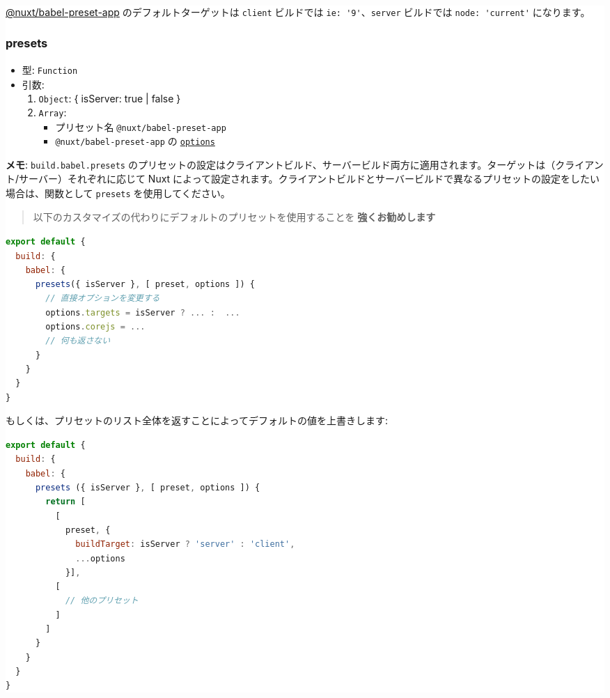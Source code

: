 [@nuxt/babel-preset-app](https://github.com/nuxt/nuxt.js/blob/dev/packages/babel-preset-app/src/index.js) のデフォルトターゲットは `client` ビルドでは `ie: '9'`、`server` ビルドでは `node: 'current'` になります。

### presets

- 型: `Function`
- 引数:
  1. `Object`: { isServer: true | false }
  2. `Array`:
      - プリセット名 `@nuxt/babel-preset-app`
      - `@nuxt/babel-preset-app` の [`options`](https://github.com/nuxt/nuxt.js/tree/dev/packages/babel-preset-app#options)

**メモ**: `build.babel.presets` のプリセットの設定はクライアントビルド、サーバービルド両方に適用されます。ターゲットは（クライアント/サーバー）それぞれに応じて Nuxt によって設定されます。クライアントビルドとサーバービルドで異なるプリセットの設定をしたい場合は、関数として `presets` を使用してください。

> 以下のカスタマイズの代わりにデフォルトのプリセットを使用することを **強くお勧めします**

```js
export default {
  build: {
    babel: {
      presets({ isServer }, [ preset, options ]) {
        // 直接オプションを変更する
        options.targets = isServer ? ... :  ...
        options.corejs = ...
        // 何も返さない
      }
    }
  }
}
```

もしくは、プリセットのリスト全体を返すことによってデフォルトの値を上書きします:

```js
export default {
  build: {
    babel: {
      presets ({ isServer }, [ preset, options ]) {
        return [
          [
            preset, {
              buildTarget: isServer ? 'server' : 'client',
              ...options
            }],
          [
            // 他のプリセット
          ]
        ]
      }
    }
  }
}
```
